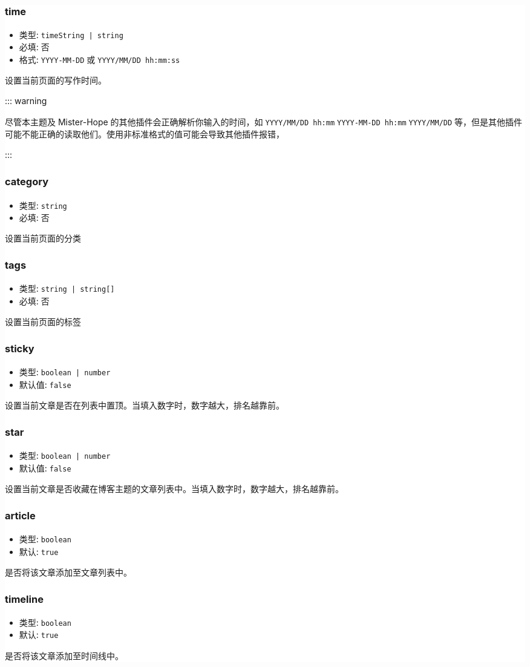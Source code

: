 ### time

- 类型: `timeString | string`
- 必填: 否
- 格式: `YYYY-MM-DD` 或 `YYYY/MM/DD hh:mm:ss`

设置当前页面的写作时间。

::: warning

尽管本主题及 Mister-Hope 的其他插件会正确解析你输入的时间，如 `YYYY/MM/DD hh:mm` `YYYY-MM-DD hh:mm` `YYYY/MM/DD` 等，但是其他插件可能不能正确的读取他们。使用非标准格式的值可能会导致其他插件报错，

:::

### category

- 类型: `string`
- 必填: 否

设置当前页面的分类

### tags

- 类型: `string | string[]`
- 必填: 否

设置当前页面的标签

### sticky

- 类型: `boolean | number`
- 默认值: `false`

设置当前文章是否在列表中置顶。当填入数字时，数字越大，排名越靠前。

### star

- 类型: `boolean | number`
- 默认值: `false`

设置当前文章是否收藏在博客主题的文章列表中。当填入数字时，数字越大，排名越靠前。

### article

- 类型: `boolean`
- 默认: `true`

是否将该文章添加至文章列表中。

### timeline

- 类型: `boolean`
- 默认: `true`

是否将该文章添加至时间线中。
